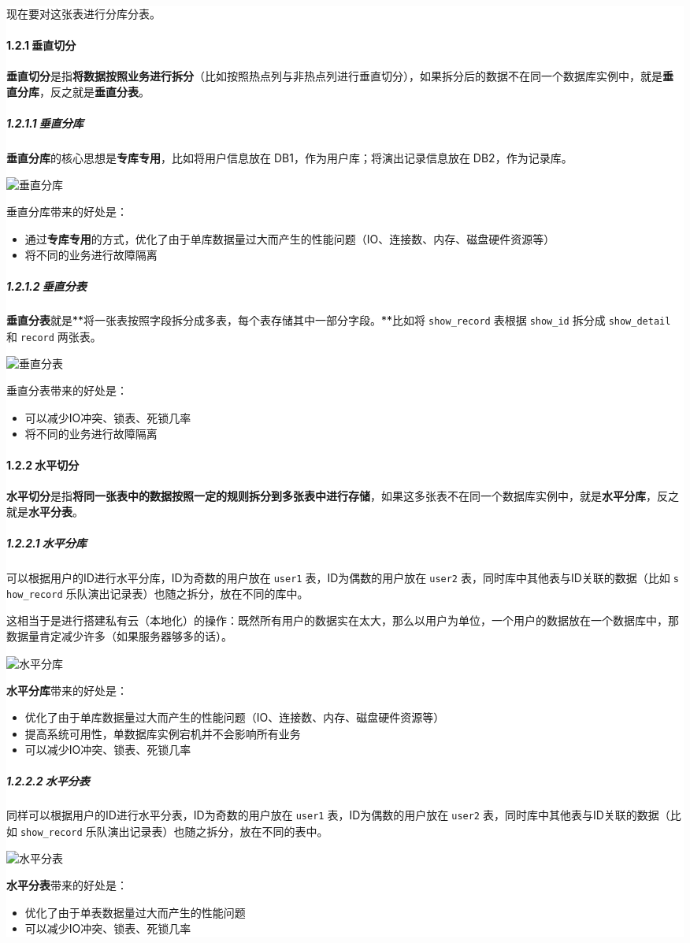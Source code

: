 现在要对这张表进行分库分表。



#### 1.2.1 垂直切分
**垂直切分**是指**将数据按照业务进行拆分**（比如按照热点列与非热点列进行垂直切分），如果拆分后的数据不在同一个数据库实例中，就是**垂直分库**，反之就是**垂直分表**。

##### 1.2.1.1 垂直分库
**垂直分库**的核心思想是**专库专用**，比如将用户信息放在 DB1，作为用户库；将演出记录信息放在 DB2，作为记录库。

![垂直分库](https://cdn.nlark.com/yuque/0/2020/png/2331602/1605026727993-30af1c44-ec28-43c9-8826-b27d6c14a22d.png)

垂直分库带来的好处是：
- 通过**专库专用**的方式，优化了由于单库数据量过大而产生的性能问题（IO、连接数、内存、磁盘硬件资源等）
- 将不同的业务进行故障隔离



##### 1.2.1.2 垂直分表
**垂直分表**就是**将一张表按照字段拆分成多表，每个表存储其中一部分字段。**比如将 `show_record` 表根据 `show_id` 拆分成 `show_detail` 和 `record` 两张表。

![垂直分表](https://cdn.nlark.com/yuque/0/2020/png/2331602/1605026727966-4a219a1f-d639-4233-bf26-32cc4d70858c.png?x-oss-process=image%2Fwatermark%2Ctype_d3F5LW1pY3JvaGVp%2Csize_10%2Ctext_cGxhbmVzd2Fsa2Vy%2Ccolor_FFFFFF%2Cshadow_50%2Ct_80%2Cg_se%2Cx_10%2Cy_10)

垂直分表带来的好处是：
- 可以减少IO冲突、锁表、死锁几率
- 将不同的业务进行故障隔离



#### 1.2.2 水平切分
**水平切分**是指**将同一张表中的数据按照一定的规则拆分到多张表中进行存储**，如果这多张表不在同一个数据库实例中，就是**水平分库**，反之就是**水平分表**。



##### 1.2.2.1 水平分库
可以根据用户的ID进行水平分库，ID为奇数的用户放在 `user1` 表，ID为偶数的用户放在 `user2` 表，同时库中其他表与ID关联的数据（比如 `show_record` 乐队演出记录表）也随之拆分，放在不同的库中。

这相当于是进行搭建私有云（本地化）的操作：既然所有用户的数据实在太大，那么以用户为单位，一个用户的数据放在一个数据库中，那数据量肯定减少许多（如果服务器够多的话）。

![水平分库](https://cdn.nlark.com/yuque/0/2020/png/2331602/1605026727953-fa358a98-079b-4f20-95bd-1f0cdb5dd7e6.png)

**水平分库**带来的好处是：
- 优化了由于单库数据量过大而产生的性能问题（IO、连接数、内存、磁盘硬件资源等）
- 提高系统可用性，单数据库实例宕机并不会影响所有业务
- 可以减少IO冲突、锁表、死锁几率



##### 1.2.2.2 水平分表

同样可以根据用户的ID进行水平分表，ID为奇数的用户放在 `user1` 表，ID为偶数的用户放在 `user2` 表，同时库中其他表与ID关联的数据（比如 `show_record` 乐队演出记录表）也随之拆分，放在不同的表中。

![水平分表](https://cdn.nlark.com/yuque/0/2020/png/2331602/1605026727953-d16377f3-0d16-4a8c-860f-fc428a201c0e.png)

**水平分表**带来的好处是：
- 优化了由于单表数据量过大而产生的性能问题
- 可以减少IO冲突、锁表、死锁几率
